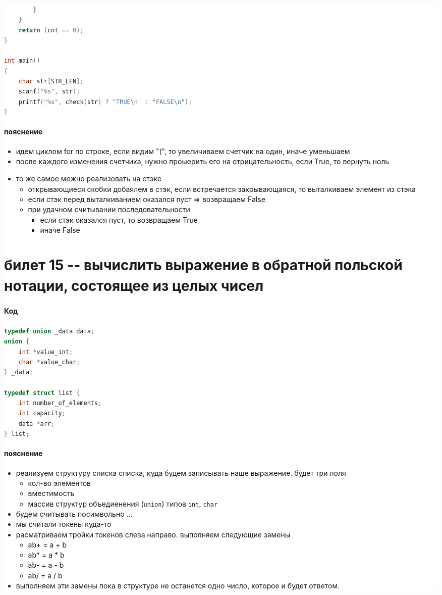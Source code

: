 ```c
        }
    }
    return (cnt == 0);
}

int main()
{
    char str[STR_LEN];
    scanf("%s", str);
    printf("%s", check(str) ? "TRUE\n" : "FALSE\n");
}
```
#### __пояснение__
+ идем циклом for по строке, если видим "(", то увеличиваем счетчик на один, иначе уменьшаем
+ после каждого изменения счетчика, нужно проыерить его на отрицательность, если True, то вернуть ноль 
- то же самое можно реализовать на стэке
    - открывающиеся скобки добаялем в стэк, если встречается закрывающаяся, то выталкиваем элемент из стэка
    - если стэк перед выталкиванием оказался пуст => возвращаем False 
    - при удачном считывании последовательности
        - если стэк оказался пуст, то возвращаем True 
        - иначе False






# __билет 15__ -- вычислить выражение в обратной польской нотации, состоящее из целых чисел

#### __Код__

```c
typedef union _data data;
union {
    int *value_int;
    char *value_char;
} _data;

typedef struct list {
    int number_of_elements;
    int capacity;
    data *arr; 
} list;
```
#### __пояснение__
+ реализуем структуру списка списка, куда будем записывать наше выражение. будет три поля
    + кол-во элементов
    + вместимость
    + массив структур объедиенения (```union```) типов ```int```, ```char``` 
+ будем считывать посимвольно
...
+ мы считали токены куда-то 
+ расматриваем тройки токенов слева направо. выполняем следующие замены
    + ab+ = a + b
    + ab* = a * b
    + ab- = a - b
    + ab/ = a / b
+ выполняем эти замены пока в структуре не останется одно число, которое и будет ответом.
